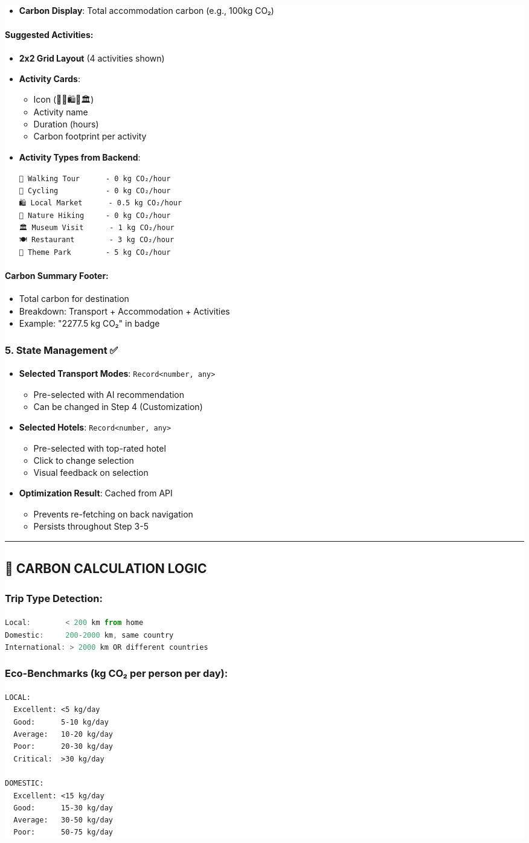- **Carbon Display**: Total accommodation carbon (e.g., 100kg CO₂)

#### **Suggested Activities**:
- **2x2 Grid Layout** (4 activities shown)
- **Activity Cards**:
  - Icon (🚶🚴🛍️🥾🏛️)
  - Activity name
  - Duration (hours)
  - Carbon footprint per activity

- **Activity Types from Backend**:
  ```
  🚶 Walking Tour      - 0 kg CO₂/hour
  🚴 Cycling           - 0 kg CO₂/hour
  🛍️ Local Market      - 0.5 kg CO₂/hour
  🥾 Nature Hiking     - 0 kg CO₂/hour
  🏛️ Museum Visit      - 1 kg CO₂/hour
  🍽️ Restaurant        - 3 kg CO₂/hour
  🎢 Theme Park        - 5 kg CO₂/hour
  ```

#### **Carbon Summary Footer**:
- Total carbon for destination
- Breakdown: Transport + Accommodation + Activities
- Example: "2277.5 kg CO₂" in badge

### **5. State Management** ✅
- **Selected Transport Modes**: `Record<number, any>`
  - Pre-selected with AI recommendation
  - Can be changed in Step 4 (Customization)
  
- **Selected Hotels**: `Record<number, any>`
  - Pre-selected with top-rated hotel
  - Click to change selection
  - Visual feedback on selection

- **Optimization Result**: Cached from API
  - Prevents re-fetching on back navigation
  - Persists throughout Step 3-5

---

## 🧮 **CARBON CALCULATION LOGIC**

### **Trip Type Detection**:
```javascript
Local:        < 200 km from home
Domestic:     200-2000 km, same country
International: > 2000 km OR different countries
```

### **Eco-Benchmarks** (kg CO₂ per person per day):
```
LOCAL:
  Excellent: <5 kg/day
  Good:      5-10 kg/day
  Average:   10-20 kg/day
  Poor:      20-30 kg/day
  Critical:  >30 kg/day

DOMESTIC:
  Excellent: <15 kg/day
  Good:      15-30 kg/day
  Average:   30-50 kg/day
  Poor:      50-75 kg/day
```